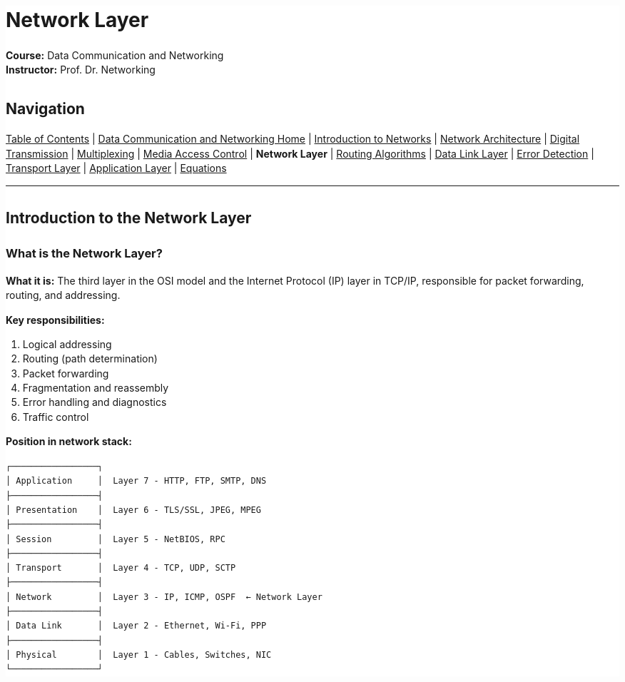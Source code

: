 # Network Layer

**Course:** Data Communication and Networking  
**Instructor:** Prof. Dr. Networking

## Navigation

[Table of Contents](../README.md) | 
[Data Communication and Networking Home](README.md) | 
[Introduction to Networks](introduction_to_networks.md) | 
[Network Architecture](network_architecture.md) | 
[Digital Transmission](digital_transmission.md) | 
[Multiplexing](multiplexing.md) | 
[Media Access Control](media_access_control.md) | 
**Network Layer** | 
[Routing Algorithms](routing_algorithms.md) | 
[Data Link Layer](data_link_layer.md) | 
[Error Detection](error_detection.md) | 
[Transport Layer](transport_layer.md) | 
[Application Layer](application_layer.md) | 
[Equations](equations.md)

---

## Introduction to the Network Layer

### What is the Network Layer?

**What it is:** The third layer in the OSI model and the Internet Protocol (IP) layer in TCP/IP, responsible for packet forwarding, routing, and addressing.

**Key responsibilities:**
1. Logical addressing
2. Routing (path determination)
3. Packet forwarding
4. Fragmentation and reassembly
5. Error handling and diagnostics
6. Traffic control

**Position in network stack:**
```
┌─────────────────┐
│ Application     │  Layer 7 - HTTP, FTP, SMTP, DNS
├─────────────────┤
│ Presentation    │  Layer 6 - TLS/SSL, JPEG, MPEG
├─────────────────┤
│ Session         │  Layer 5 - NetBIOS, RPC
├─────────────────┤
│ Transport       │  Layer 4 - TCP, UDP, SCTP
├─────────────────┤
│ Network         │  Layer 3 - IP, ICMP, OSPF  ← Network Layer
├─────────────────┤
│ Data Link       │  Layer 2 - Ethernet, Wi-Fi, PPP
├─────────────────┤
│ Physical        │  Layer 1 - Cables, Switches, NIC
└─────────────────┘
```
